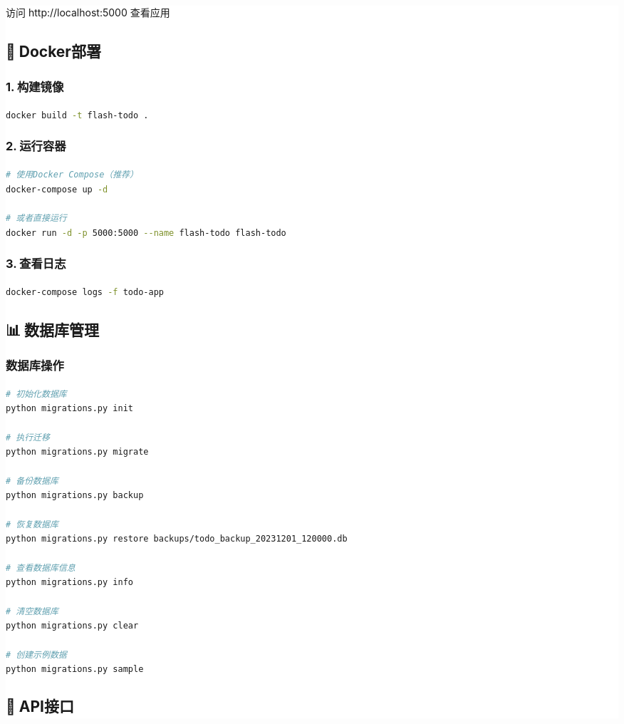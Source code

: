 访问 http://localhost:5000 查看应用

## 🐳 Docker部署

### 1. 构建镜像
```bash
docker build -t flash-todo .
```

### 2. 运行容器
```bash
# 使用Docker Compose（推荐）
docker-compose up -d

# 或者直接运行
docker run -d -p 5000:5000 --name flash-todo flash-todo
```

### 3. 查看日志
```bash
docker-compose logs -f todo-app
```

## 📊 数据库管理

### 数据库操作
```bash
# 初始化数据库
python migrations.py init

# 执行迁移
python migrations.py migrate

# 备份数据库
python migrations.py backup

# 恢复数据库
python migrations.py restore backups/todo_backup_20231201_120000.db

# 查看数据库信息
python migrations.py info

# 清空数据库
python migrations.py clear

# 创建示例数据
python migrations.py sample
```

## 🔌 API接口
